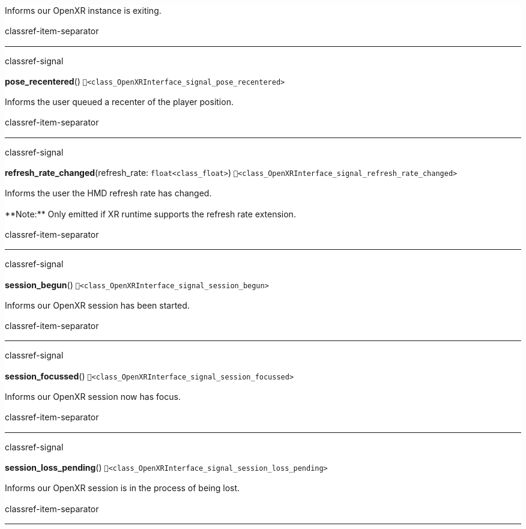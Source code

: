 Informs our OpenXR instance is exiting.

classref-item-separator

------------------------------------------------------------------------

classref-signal

**pose\_recentered**()
`🔗<class_OpenXRInterface_signal_pose_recentered>`

Informs the user queued a recenter of the player position.

classref-item-separator

------------------------------------------------------------------------

classref-signal

**refresh\_rate\_changed**(refresh\_rate: `float<class_float>`)
`🔗<class_OpenXRInterface_signal_refresh_rate_changed>`

Informs the user the HMD refresh rate has changed.

\*\*Note:\*\* Only emitted if XR runtime supports the refresh rate
extension.

classref-item-separator

------------------------------------------------------------------------

classref-signal

**session\_begun**() `🔗<class_OpenXRInterface_signal_session_begun>`

Informs our OpenXR session has been started.

classref-item-separator

------------------------------------------------------------------------

classref-signal

**session\_focussed**()
`🔗<class_OpenXRInterface_signal_session_focussed>`

Informs our OpenXR session now has focus.

classref-item-separator

------------------------------------------------------------------------

classref-signal

**session\_loss\_pending**()
`🔗<class_OpenXRInterface_signal_session_loss_pending>`

Informs our OpenXR session is in the process of being lost.

classref-item-separator

------------------------------------------------------------------------
